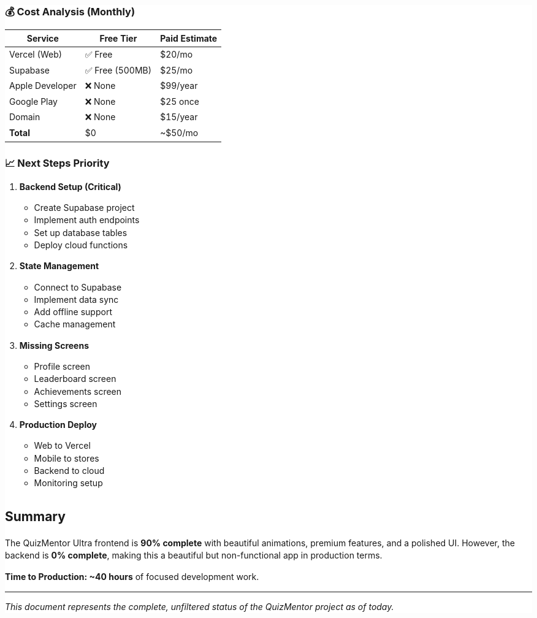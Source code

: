 ### 💰 Cost Analysis (Monthly)

| Service         | Free Tier       | Paid Estimate |
| --------------- | --------------- | ------------- |
| Vercel (Web)    | ✅ Free         | $20/mo        |
| Supabase        | ✅ Free (500MB) | $25/mo        |
| Apple Developer | ❌ None         | $99/year      |
| Google Play     | ❌ None         | $25 once      |
| Domain          | ❌ None         | $15/year      |
| **Total**       | $0              | ~$50/mo       |

### 📈 Next Steps Priority

1. **Backend Setup (Critical)**
   - Create Supabase project
   - Implement auth endpoints
   - Set up database tables
   - Deploy cloud functions

2. **State Management**
   - Connect to Supabase
   - Implement data sync
   - Add offline support
   - Cache management

3. **Missing Screens**
   - Profile screen
   - Leaderboard screen
   - Achievements screen
   - Settings screen

4. **Production Deploy**
   - Web to Vercel
   - Mobile to stores
   - Backend to cloud
   - Monitoring setup

## Summary

The QuizMentor Ultra frontend is **90% complete** with beautiful animations, premium features, and a polished UI. However, the backend is **0% complete**, making this a beautiful but non-functional app in production terms.

**Time to Production: ~40 hours** of focused development work.

---

_This document represents the complete, unfiltered status of the QuizMentor project as of today._

